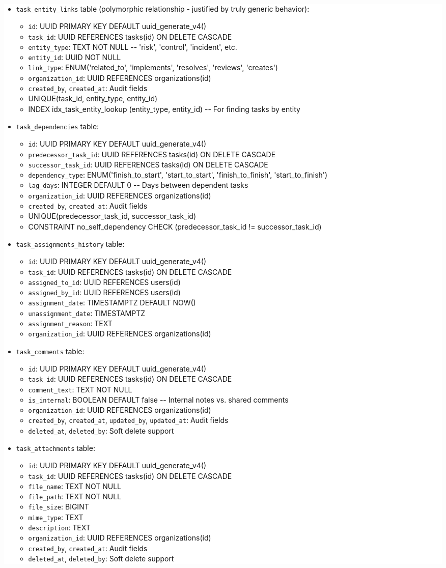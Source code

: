   - `task_entity_links` table (polymorphic relationship - justified by truly generic behavior):
    - `id`: UUID PRIMARY KEY DEFAULT uuid_generate_v4()
    - `task_id`: UUID REFERENCES tasks(id) ON DELETE CASCADE
    - `entity_type`: TEXT NOT NULL -- 'risk', 'control', 'incident', etc.
    - `entity_id`: UUID NOT NULL
    - `link_type`: ENUM('related_to', 'implements', 'resolves', 'reviews', 'creates')
    - `organization_id`: UUID REFERENCES organizations(id)
    - `created_by`, `created_at`: Audit fields
    - UNIQUE(task_id, entity_type, entity_id)
    - INDEX idx_task_entity_lookup (entity_type, entity_id) -- For finding tasks by entity
  
  - `task_dependencies` table:
    - `id`: UUID PRIMARY KEY DEFAULT uuid_generate_v4()
    - `predecessor_task_id`: UUID REFERENCES tasks(id) ON DELETE CASCADE
    - `successor_task_id`: UUID REFERENCES tasks(id) ON DELETE CASCADE
    - `dependency_type`: ENUM('finish_to_start', 'start_to_start', 'finish_to_finish', 'start_to_finish')
    - `lag_days`: INTEGER DEFAULT 0 -- Days between dependent tasks
    - `organization_id`: UUID REFERENCES organizations(id)
    - `created_by`, `created_at`: Audit fields
    - UNIQUE(predecessor_task_id, successor_task_id)
    - CONSTRAINT no_self_dependency CHECK (predecessor_task_id != successor_task_id)
  
  - `task_assignments_history` table:
    - `id`: UUID PRIMARY KEY DEFAULT uuid_generate_v4()
    - `task_id`: UUID REFERENCES tasks(id) ON DELETE CASCADE
    - `assigned_to_id`: UUID REFERENCES users(id)
    - `assigned_by_id`: UUID REFERENCES users(id)
    - `assignment_date`: TIMESTAMPTZ DEFAULT NOW()
    - `unassignment_date`: TIMESTAMPTZ
    - `assignment_reason`: TEXT
    - `organization_id`: UUID REFERENCES organizations(id)
  
  - `task_comments` table:
    - `id`: UUID PRIMARY KEY DEFAULT uuid_generate_v4()
    - `task_id`: UUID REFERENCES tasks(id) ON DELETE CASCADE
    - `comment_text`: TEXT NOT NULL
    - `is_internal`: BOOLEAN DEFAULT false -- Internal notes vs. shared comments
    - `organization_id`: UUID REFERENCES organizations(id)
    - `created_by`, `created_at`, `updated_by`, `updated_at`: Audit fields
    - `deleted_at`, `deleted_by`: Soft delete support
  
  - `task_attachments` table:
    - `id`: UUID PRIMARY KEY DEFAULT uuid_generate_v4()
    - `task_id`: UUID REFERENCES tasks(id) ON DELETE CASCADE
    - `file_name`: TEXT NOT NULL
    - `file_path`: TEXT NOT NULL
    - `file_size`: BIGINT
    - `mime_type`: TEXT
    - `description`: TEXT
    - `organization_id`: UUID REFERENCES organizations(id)
    - `created_by`, `created_at`: Audit fields
    - `deleted_at`, `deleted_by`: Soft delete support
